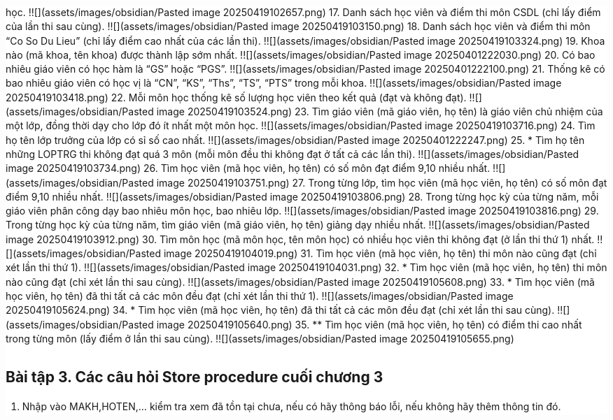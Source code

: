 học.
!![](assets/images/obsidian/Pasted image 20250419102657.png)
17. Danh sách học viên và điểm thi môn CSDL (chỉ lấy điểm của lần thi sau cùng).
!![](assets/images/obsidian/Pasted image 20250419103150.png)
18. Danh sách học viên và điểm thi môn “Co So Du Lieu” (chỉ lấy điểm cao nhất của các lần
thi).
!![](assets/images/obsidian/Pasted image 20250419103324.png)
19. Khoa nào (mã khoa, tên khoa) được thành lập sớm nhất.
!![](assets/images/obsidian/Pasted image 20250401222030.png)
20. Có bao nhiêu giáo viên có học hàm là “GS” hoặc “PGS”.
!![](assets/images/obsidian/Pasted image 20250401222100.png)
21. Thống kê có bao nhiêu giáo viên có học vị là “CN”, “KS”, “Ths”, “TS”, “PTS” trong mỗi
khoa.
!![](assets/images/obsidian/Pasted image 20250419103418.png)
22. Mỗi môn học thống kê số lượng học viên theo kết quả (đạt và không đạt).
!![](assets/images/obsidian/Pasted image 20250419103524.png)
23. Tìm giáo viên (mã giáo viên, họ tên) là giáo viên chủ nhiệm của một lớp, đồng thời dạy cho
lớp đó ít nhất một môn học.
!![](assets/images/obsidian/Pasted image 20250419103716.png)
24. Tìm họ tên lớp trưởng của lớp có sỉ số cao nhất.
!![](assets/images/obsidian/Pasted image 20250401222247.png)
25. * Tìm họ tên những LOPTRG thi không đạt quá 3 môn (mỗi môn đều thi không đạt ở tất cả
các lần thi).
!![](assets/images/obsidian/Pasted image 20250419103734.png)
26. Tìm học viên (mã học viên, họ tên) có số môn đạt điểm 9,10 nhiều nhất.
!![](assets/images/obsidian/Pasted image 20250419103751.png)
27. Trong từng lớp, tìm học viên (mã học viên, họ tên) có số môn đạt điểm 9,10 nhiều nhất.
!![](assets/images/obsidian/Pasted image 20250419103806.png)
28. Trong từng học kỳ của từng năm, mỗi giáo viên phân công dạy bao nhiêu môn học, bao
nhiêu lớp.
!![](assets/images/obsidian/Pasted image 20250419103816.png)
29. Trong từng học kỳ của từng năm, tìm giáo viên (mã giáo viên, họ tên) giảng dạy nhiều nhất.
!![](assets/images/obsidian/Pasted image 20250419103912.png)
30. Tìm môn học (mã môn học, tên môn học) có nhiều học viên thi không đạt (ở lần thi thứ 1)
nhất.
!![](assets/images/obsidian/Pasted image 20250419104019.png)
31. Tìm học viên (mã học viên, họ tên) thi môn nào cũng đạt (chỉ xét lần thi thứ 1).
!![](assets/images/obsidian/Pasted image 20250419104031.png)
32. * Tìm học viên (mã học viên, họ tên) thi môn nào cũng đạt (chỉ xét lần thi sau cùng).
!![](assets/images/obsidian/Pasted image 20250419105608.png)
33. * Tìm học viên (mã học viên, họ tên) đã thi tất cả các môn đều đạt (chỉ xét lần thi thứ 1).
!![](assets/images/obsidian/Pasted image 20250419105624.png)
34. * Tìm học viên (mã học viên, họ tên) đã thi tất cả các môn đều đạt (chỉ xét lần thi sau cùng).
!![](assets/images/obsidian/Pasted image 20250419105640.png)
35. ** Tìm học viên (mã học viên, họ tên) có điểm thi cao nhất trong từng môn (lấy điểm ở lần
thi sau cùng).
!![](assets/images/obsidian/Pasted image 20250419105655.png)

## Bài tập 3. Các câu hỏi Store procedure cuối chương 3

1. Nhập vào MAKH,HOTEN,… kiểm tra xem đã tồn tại chưa, nếu có hãy thông báo lỗi, nếu không hãy thêm thông tin đó.
